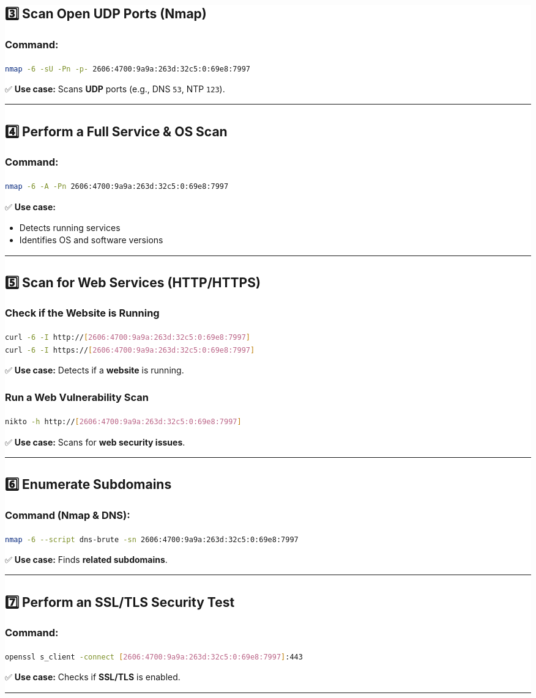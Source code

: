 ## **3️⃣ Scan Open UDP Ports (Nmap)**
### **Command:**
```sh
nmap -6 -sU -Pn -p- 2606:4700:9a9a:263d:32c5:0:69e8:7997
```
✅ **Use case:** Scans **UDP** ports (e.g., DNS `53`, NTP `123`).

---

## **4️⃣ Perform a Full Service & OS Scan**
### **Command:**
```sh
nmap -6 -A -Pn 2606:4700:9a9a:263d:32c5:0:69e8:7997
```
✅ **Use case:**  
- Detects running services  
- Identifies OS and software versions  

---

## **5️⃣ Scan for Web Services (HTTP/HTTPS)**
### **Check if the Website is Running**
```sh
curl -6 -I http://[2606:4700:9a9a:263d:32c5:0:69e8:7997]
curl -6 -I https://[2606:4700:9a9a:263d:32c5:0:69e8:7997]
```
✅ **Use case:** Detects if a **website** is running.

### **Run a Web Vulnerability Scan**
```sh
nikto -h http://[2606:4700:9a9a:263d:32c5:0:69e8:7997]
```
✅ **Use case:** Scans for **web security issues**.

---

## **6️⃣ Enumerate Subdomains**
### **Command (Nmap & DNS)**:
```sh
nmap -6 --script dns-brute -sn 2606:4700:9a9a:263d:32c5:0:69e8:7997
```
✅ **Use case:** Finds **related subdomains**.

---

## **7️⃣ Perform an SSL/TLS Security Test**
### **Command:**
```sh
openssl s_client -connect [2606:4700:9a9a:263d:32c5:0:69e8:7997]:443
```
✅ **Use case:** Checks if **SSL/TLS** is enabled.

---
